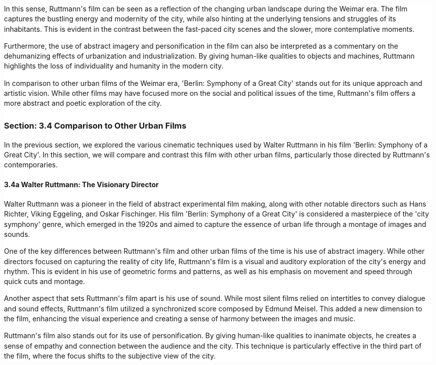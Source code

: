 

In this sense, Ruttmann's film can be seen as a reflection of the changing urban landscape during the Weimar era. The film captures the bustling energy and modernity of the city, while also hinting at the underlying tensions and struggles of its inhabitants. This is evident in the contrast between the fast-paced city scenes and the slower, more contemplative moments.



Furthermore, the use of abstract imagery and personification in the film can also be interpreted as a commentary on the dehumanizing effects of urbanization and industrialization. By giving human-like qualities to objects and machines, Ruttmann highlights the loss of individuality and humanity in the modern city.



In comparison to other urban films of the Weimar era, 'Berlin: Symphony of a Great City' stands out for its unique approach and artistic vision. While other films may have focused more on the social and political issues of the time, Ruttmann's film offers a more abstract and poetic exploration of the city. 





### Section: 3.4 Comparison to Other Urban Films



In the previous section, we explored the various cinematic techniques used by Walter Ruttmann in his film 'Berlin: Symphony of a Great City'. In this section, we will compare and contrast this film with other urban films, particularly those directed by Ruttmann's contemporaries.



#### 3.4a Walter Ruttmann: The Visionary Director



Walter Ruttmann was a pioneer in the field of abstract experimental film making, along with other notable directors such as Hans Richter, Viking Eggeling, and Oskar Fischinger. His film 'Berlin: Symphony of a Great City' is considered a masterpiece of the 'city symphony' genre, which emerged in the 1920s and aimed to capture the essence of urban life through a montage of images and sounds.



One of the key differences between Ruttmann's film and other urban films of the time is his use of abstract imagery. While other directors focused on capturing the reality of city life, Ruttmann's film is a visual and auditory exploration of the city's energy and rhythm. This is evident in his use of geometric forms and patterns, as well as his emphasis on movement and speed through quick cuts and montage.



Another aspect that sets Ruttmann's film apart is his use of sound. While most silent films relied on intertitles to convey dialogue and sound effects, Ruttmann's film utilized a synchronized score composed by Edmund Meisel. This added a new dimension to the film, enhancing the visual experience and creating a sense of harmony between the images and music.



Ruttmann's film also stands out for its use of personification. By giving human-like qualities to inanimate objects, he creates a sense of empathy and connection between the audience and the city. This technique is particularly effective in the third part of the film, where the focus shifts to the subjective view of the city.
